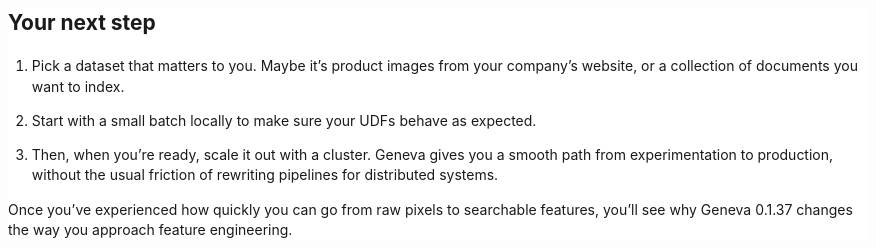 ## Your next step

1. Pick a dataset that matters to you. Maybe it’s product images from your company’s website, or a collection of documents you want to index. 

2. Start with a small batch locally to make sure your UDFs behave as expected. 

3. Then, when you’re ready, scale it out with a cluster. Geneva gives you a smooth path from experimentation to production, without the usual friction of rewriting pipelines for distributed systems. 

Once you’ve experienced how quickly you can go from raw pixels to searchable features, you’ll see why Geneva 0.1.37 changes the way you approach feature engineering.


